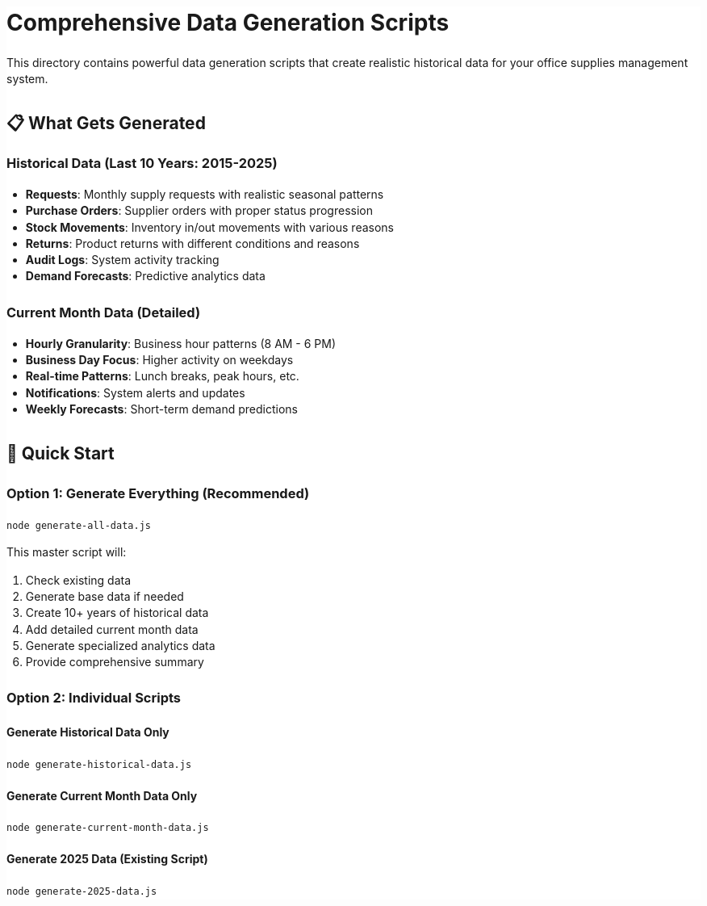 # Comprehensive Data Generation Scripts

This directory contains powerful data generation scripts that create realistic historical data for your office supplies management system.

## 📋 What Gets Generated

### Historical Data (Last 10 Years: 2015-2025)
- **Requests**: Monthly supply requests with realistic seasonal patterns
- **Purchase Orders**: Supplier orders with proper status progression
- **Stock Movements**: Inventory in/out movements with various reasons
- **Returns**: Product returns with different conditions and reasons
- **Audit Logs**: System activity tracking
- **Demand Forecasts**: Predictive analytics data

### Current Month Data (Detailed)
- **Hourly Granularity**: Business hour patterns (8 AM - 6 PM)
- **Business Day Focus**: Higher activity on weekdays
- **Real-time Patterns**: Lunch breaks, peak hours, etc.
- **Notifications**: System alerts and updates
- **Weekly Forecasts**: Short-term demand predictions

## 🚀 Quick Start

### Option 1: Generate Everything (Recommended)
```bash
node generate-all-data.js
```
This master script will:
1. Check existing data
2. Generate base data if needed
3. Create 10+ years of historical data
4. Add detailed current month data
5. Generate specialized analytics data
6. Provide comprehensive summary

### Option 2: Individual Scripts

#### Generate Historical Data Only
```bash
node generate-historical-data.js
```

#### Generate Current Month Data Only
```bash
node generate-current-month-data.js
```

#### Generate 2025 Data (Existing Script)
```bash
node generate-2025-data.js
```
